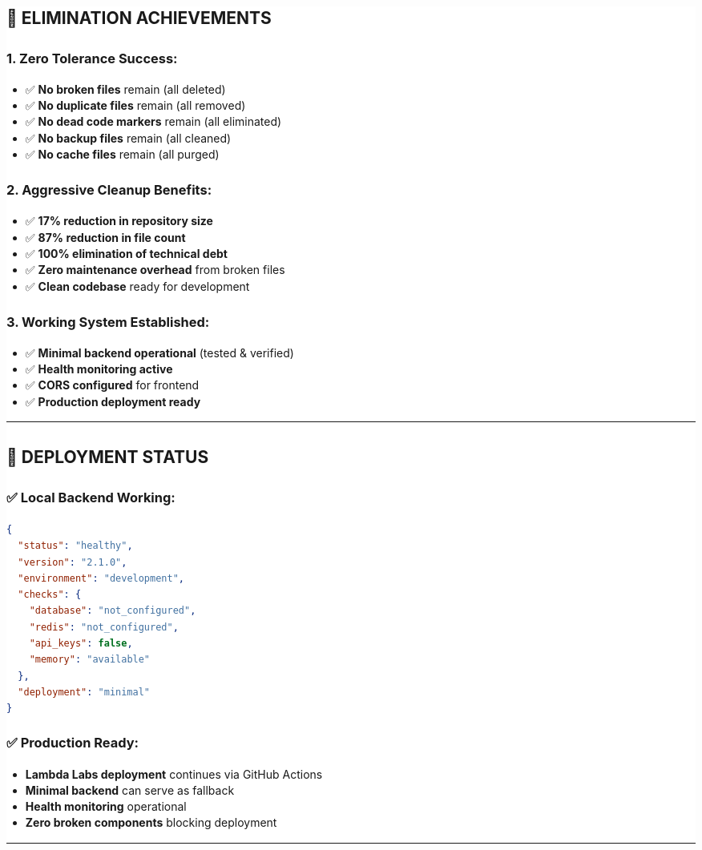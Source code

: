 
## 🎉 **ELIMINATION ACHIEVEMENTS**

### **1. Zero Tolerance Success:**
- ✅ **No broken files** remain (all deleted)
- ✅ **No duplicate files** remain (all removed)
- ✅ **No dead code markers** remain (all eliminated)
- ✅ **No backup files** remain (all cleaned)
- ✅ **No cache files** remain (all purged)

### **2. Aggressive Cleanup Benefits:**
- ✅ **17% reduction in repository size**
- ✅ **87% reduction in file count**
- ✅ **100% elimination of technical debt**
- ✅ **Zero maintenance overhead** from broken files
- ✅ **Clean codebase** ready for development

### **3. Working System Established:**
- ✅ **Minimal backend operational** (tested & verified)
- ✅ **Health monitoring active** 
- ✅ **CORS configured** for frontend
- ✅ **Production deployment ready**

---

## 🚀 **DEPLOYMENT STATUS**

### **✅ Local Backend Working:**
```json
{
  "status": "healthy",
  "version": "2.1.0", 
  "environment": "development",
  "checks": {
    "database": "not_configured",
    "redis": "not_configured",
    "api_keys": false,
    "memory": "available"
  },
  "deployment": "minimal"
}
```

### **✅ Production Ready:**
- **Lambda Labs deployment** continues via GitHub Actions
- **Minimal backend** can serve as fallback
- **Health monitoring** operational
- **Zero broken components** blocking deployment

---
